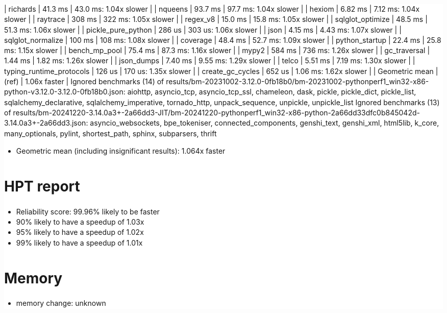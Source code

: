 | richards                   | 41.3 ms                                                         | 43.0 ms: 1.04x slower                                                           |
| nqueens                    | 93.7 ms                                                         | 97.7 ms: 1.04x slower                                                           |
| hexiom                     | 6.82 ms                                                         | 7.12 ms: 1.04x slower                                                           |
| raytrace                   | 308 ms                                                          | 322 ms: 1.05x slower                                                            |
| regex_v8                   | 15.0 ms                                                         | 15.8 ms: 1.05x slower                                                           |
| sqlglot_optimize           | 48.5 ms                                                         | 51.3 ms: 1.06x slower                                                           |
| pickle_pure_python         | 286 us                                                          | 303 us: 1.06x slower                                                            |
| json                       | 4.15 ms                                                         | 4.43 ms: 1.07x slower                                                           |
| sqlglot_normalize          | 100 ms                                                          | 108 ms: 1.08x slower                                                            |
| coverage                   | 48.4 ms                                                         | 52.7 ms: 1.09x slower                                                           |
| python_startup             | 22.4 ms                                                         | 25.8 ms: 1.15x slower                                                           |
| bench_mp_pool              | 75.4 ms                                                         | 87.3 ms: 1.16x slower                                                           |
| mypy2                      | 584 ms                                                          | 736 ms: 1.26x slower                                                            |
| gc_traversal               | 1.44 ms                                                         | 1.82 ms: 1.26x slower                                                           |
| json_dumps                 | 7.40 ms                                                         | 9.55 ms: 1.29x slower                                                           |
| telco                      | 5.51 ms                                                         | 7.19 ms: 1.30x slower                                                           |
| typing_runtime_protocols   | 126 us                                                          | 170 us: 1.35x slower                                                            |
| create_gc_cycles           | 652 us                                                          | 1.06 ms: 1.62x slower                                                           |
| Geometric mean             | (ref)                                                           | 1.06x faster                                                                    |
Ignored benchmarks (14) of results/bm-20231002-3.12.0-0fb18b0/bm-20231002-pythonperf1_win32-x86-python-v3.12.0-3.12.0-0fb18b0.json: aiohttp, asyncio_tcp, asyncio_tcp_ssl, chameleon, dask, pickle, pickle_dict, pickle_list, sqlalchemy_declarative, sqlalchemy_imperative, tornado_http, unpack_sequence, unpickle, unpickle_list
Ignored benchmarks (13) of results/bm-20241220-3.14.0a3+-2a66dd3-JIT/bm-20241220-pythonperf1_win32-x86-python-2a66dd33dfc0b845042d-3.14.0a3+-2a66dd3.json: asyncio_websockets, bpe_tokeniser, connected_components, genshi_text, genshi_xml, html5lib, k_core, many_optionals, pylint, shortest_path, sphinx, subparsers, thrift

- Geometric mean (including insignificant results): 1.064x faster

# HPT report

- Reliability score: 99.96% likely to be faster
- 90% likely to have a speedup of 1.03x
- 95% likely to have a speedup of 1.02x
- 99% likely to have a speedup of 1.01x

# Memory
- memory change: unknown